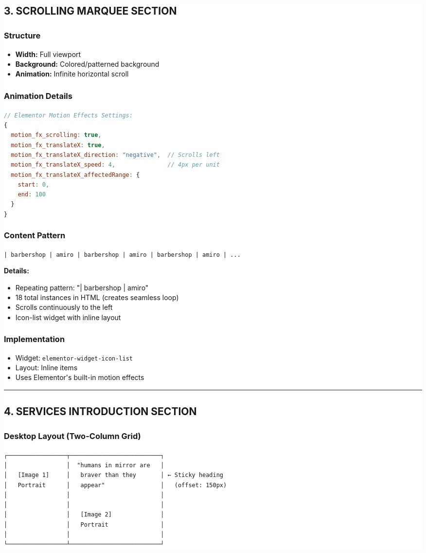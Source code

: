 
## 3. SCROLLING MARQUEE SECTION

### Structure
- **Width:** Full viewport
- **Background:** Colored/patterned background
- **Animation:** Infinite horizontal scroll

### Animation Details
```javascript
// Elementor Motion Effects Settings:
{
  motion_fx_scrolling: true,
  motion_fx_translateX: true,
  motion_fx_translateX_direction: "negative",  // Scrolls left
  motion_fx_translateX_speed: 4,               // 4px per unit
  motion_fx_translateX_affectedRange: {
    start: 0,
    end: 100
  }
}
```

### Content Pattern
```
| barbershop | amiro | barbershop | amiro | barbershop | amiro | ...
```

**Details:**
- Repeating pattern: "| barbershop | amiro"
- 18 total instances in HTML (creates seamless loop)
- Scrolls continuously to the left
- Icon-list widget with inline layout

### Implementation
- Widget: `elementor-widget-icon-list`
- Layout: Inline items
- Uses Elementor's built-in motion effects

---

## 4. SERVICES INTRODUCTION SECTION

### Desktop Layout (Two-Column Grid)

```
┌─────────────────┬──────────────────────────┐
│                 │  "humans in mirror are   │
│   [Image 1]     │   braver than they       │ ← Sticky heading
│   Portrait      │   appear"                │   (offset: 150px)
│                 │                          │
│                 │                          │
│                 │   [Image 2]              │
│                 │   Portrait               │
│                 │                          │
└─────────────────┴──────────────────────────┘
```
